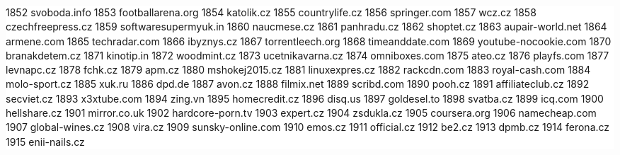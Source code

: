 1852 svoboda.info
1853 footballarena.org
1854 katolik.cz
1855 countrylife.cz
1856 springer.com
1857 wcz.cz
1858 czechfreepress.cz
1859 softwaresupermyuk.in
1860 naucmese.cz
1861 panhradu.cz
1862 shoptet.cz
1863 aupair-world.net
1864 armene.com
1865 techradar.com
1866 ibyznys.cz
1867 torrentleech.org
1868 timeanddate.com
1869 youtube-nocookie.com
1870 branakdetem.cz
1871 kinotip.in
1872 woodmint.cz
1873 ucetnikavarna.cz
1874 omniboxes.com
1875 ateo.cz
1876 playfs.com
1877 levnapc.cz
1878 fchk.cz
1879 apm.cz
1880 mshokej2015.cz
1881 linuxexpres.cz
1882 rackcdn.com
1883 royal-cash.com
1884 molo-sport.cz
1885 xuk.ru
1886 dpd.de
1887 avon.cz
1888 filmix.net
1889 scribd.com
1890 pooh.cz
1891 affiliateclub.cz
1892 secviet.cz
1893 x3xtube.com
1894 zing.vn
1895 homecredit.cz
1896 disq.us
1897 goldesel.to
1898 svatba.cz
1899 icq.com
1900 hellshare.cz
1901 mirror.co.uk
1902 hardcore-porn.tv
1903 expert.cz
1904 zsdukla.cz
1905 coursera.org
1906 namecheap.com
1907 global-wines.cz
1908 vira.cz
1909 sunsky-online.com
1910 emos.cz
1911 official.cz
1912 be2.cz
1913 dpmb.cz
1914 ferona.cz
1915 enii-nails.cz